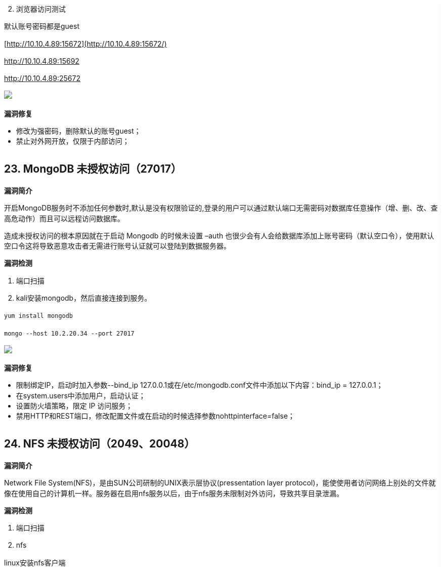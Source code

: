 2. 浏览器访问测试

默认账号密码都是guest

[http://10.10.4.89:15672](http://10.10.4.89:15672/)

http://10.10.4.89:15692

http://10.10.4.89:25672

![](https://qqq.gtimg.cn/music/photo_new/T053XD000019g3pk18vKlS.jpg)

**漏洞修复**

-   修改为强密码，删除默认的账号guest；
-   禁止对外网开放，仅限于内部访问；

## 23. MongoDB 未授权访问（27017）

**漏洞简介**

开启MongoDB服务时不添加任何参数时,默认是没有权限验证的,登录的用户可以通过默认端口无需密码对数据库任意操作（增、删、改、查高危动作）而且可以远程访问数据库。

造成未授权访问的根本原因就在于启动 Mongodb 的时候未设置 –auth 也很少会有人会给数据库添加上账号密码（默认空口令），使用默认空口令这将导致恶意攻击者无需进行账号认证就可以登陆到数据服务器。

**漏洞检测**

1. 端口扫描

2. kali安装mongodb，然后直接连接到服务。

`yum install mongodb`

`mongo --host 10.2.20.34 --port 27017`

![](https://qqq.gtimg.cn/music/photo_new/T053XD00002s8sJx0ovZ0q.jpg)

**漏洞修复**

-   限制绑定IP，启动时加入参数--bind\_ip 127.0.0.1或在/etc/mongodb.conf文件中添加以下内容：bind\_ip = 127.0.0.1；
-   在system.users中添加用户，启动认证；
-   设置防火墙策略，限定 IP 访问服务；
-   禁用HTTP和REST端口，修改配置文件或在启动的时候选择参数nohttpinterface=false；

## 24. NFS 未授权访问（2049、20048）

**漏洞简介**

Network File System(NFS)，是由SUN公司研制的UNIX表示层协议(pressentation layer protocol)，能使使用者访问网络上别处的文件就像在使用自己的计算机一样。服务器在启用nfs服务以后，由于nfs服务未限制对外访问，导致共享目录泄漏。

**漏洞检测**

1. 端口扫描

2. nfs

linux安装nfs客户端
